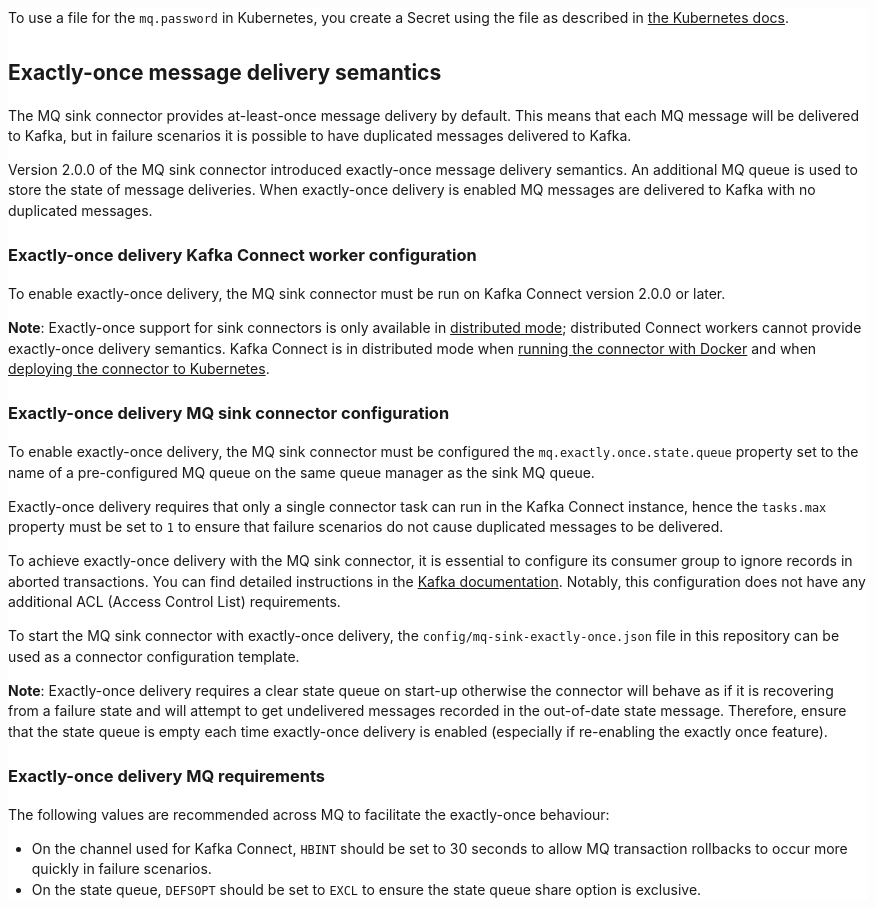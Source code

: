 To use a file for the `mq.password` in Kubernetes, you create a Secret using the file as described in [the Kubernetes docs](https://kubernetes.io/docs/concepts/configuration/secret/#using-secrets-as-files-from-a-pod).

## Exactly-once message delivery semantics

The MQ sink connector provides at-least-once message delivery by default. This means that each MQ message will be delivered to Kafka, but in failure scenarios it is possible to have duplicated messages delivered to Kafka.

Version 2.0.0 of the MQ sink connector introduced exactly-once message delivery semantics. An additional MQ queue is used to store the state of message deliveries. When exactly-once delivery is enabled MQ messages are delivered to Kafka with no duplicated messages.

### Exactly-once delivery Kafka Connect worker configuration

To enable exactly-once delivery, the MQ sink connector must be run on Kafka Connect version 2.0.0 or later.

**Note**: Exactly-once support for sink connectors is only available in [distributed mode](#running-in-distributed-mode); distributed Connect workers cannot provide exactly-once delivery semantics. Kafka Connect is in distributed mode when [running the connector with Docker](#running-with-docker) and when [deploying the connector to Kubernetes](#deploying-to-kubernetes).

### Exactly-once delivery MQ sink connector configuration

To enable exactly-once delivery, the MQ sink connector must be configured the `mq.exactly.once.state.queue` property set to the name of a pre-configured MQ queue on the same queue manager as the sink MQ queue.

Exactly-once delivery requires that only a single connector task can run in the Kafka Connect instance, hence the `tasks.max` property must be set to `1` to ensure that failure scenarios do not cause duplicated messages to be delivered.

To achieve exactly-once delivery with the MQ sink connector, it is essential to configure its consumer group to ignore records in aborted transactions. You can find detailed instructions in the [Kafka documentation](https://kafka.apache.org/documentation/#connect_exactlyoncesink). Notably, this configuration does not have any additional ACL (Access Control List) requirements.

To start the MQ sink connector with exactly-once delivery, the `config/mq-sink-exactly-once.json` file in this repository can be used as a connector configuration template.

**Note**: Exactly-once delivery requires a clear state queue on start-up otherwise the connector will behave as if it is recovering from a failure state and will attempt to get undelivered messages recorded in the out-of-date state message. Therefore, ensure that the state queue is empty each time exactly-once delivery is enabled (especially if re-enabling the exactly once feature).

### Exactly-once delivery MQ requirements

The following values are recommended across MQ to facilitate the exactly-once behaviour:

- On the channel used for Kafka Connect, `HBINT` should be set to 30 seconds to allow MQ transaction rollbacks to occur more quickly in failure scenarios.
- On the state queue, `DEFSOPT` should be set to `EXCL` to ensure the state queue share option is exclusive.
